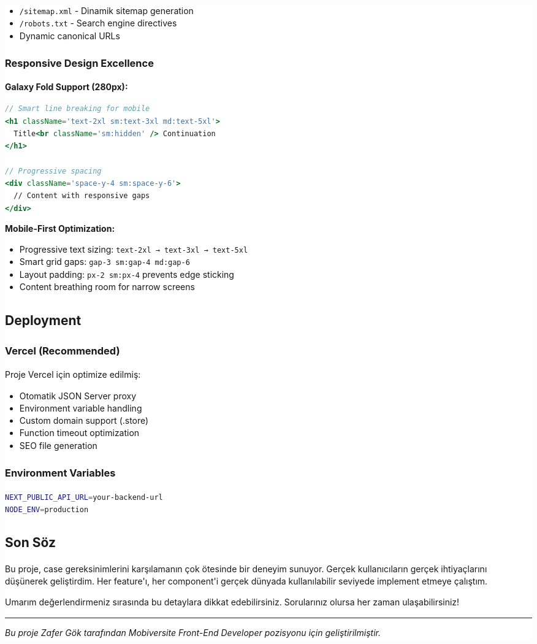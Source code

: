 - `/sitemap.xml` - Dinamik sitemap generation
- `/robots.txt` - Search engine directives
- Dynamic canonical URLs

### Responsive Design Excellence

**Galaxy Fold Support (280px):**

```jsx
// Smart line breaking for mobile
<h1 className='text-2xl sm:text-3xl md:text-5xl'>
  Title<br className='sm:hidden' /> Continuation
</h1>

// Progressive spacing
<div className='space-y-4 sm:space-y-6'>
  // Content with responsive gaps
</div>
```

**Mobile-First Optimization:**

- Progressive text sizing: `text-2xl → text-3xl → text-5xl`
- Smart grid gaps: `gap-3 sm:gap-4 md:gap-6`
- Layout padding: `px-2 sm:px-4` prevents edge sticking
- Content breathing room for narrow screens

## Deployment

### Vercel (Recommended)

Proje Vercel için optimize edilmiş:

- Otomatik JSON Server proxy
- Environment variable handling
- Custom domain support (.store)
- Function timeout optimization
- SEO file generation

### Environment Variables

```bash
NEXT_PUBLIC_API_URL=your-backend-url
NODE_ENV=production
```

## Son Söz

Bu proje, case gereksinimlerini karşılamanın çok ötesinde bir deneyim sunuyor. Gerçek kullanıcıların gerçek ihtiyaçlarını düşünerek geliştirdim. Her feature'ı, her component'i gerçek dünyada kullanılabilir seviyede implement etmeye çalıştım.

Umarım değerlendirmeniz sırasında bu detaylara dikkat edebilirsiniz. Sorularınız olursa her zaman ulaşabilirsiniz!

---

_Bu proje Zafer Gök tarafından Mobiversite Front-End Developer pozisyonu için geliştirilmiştir._
